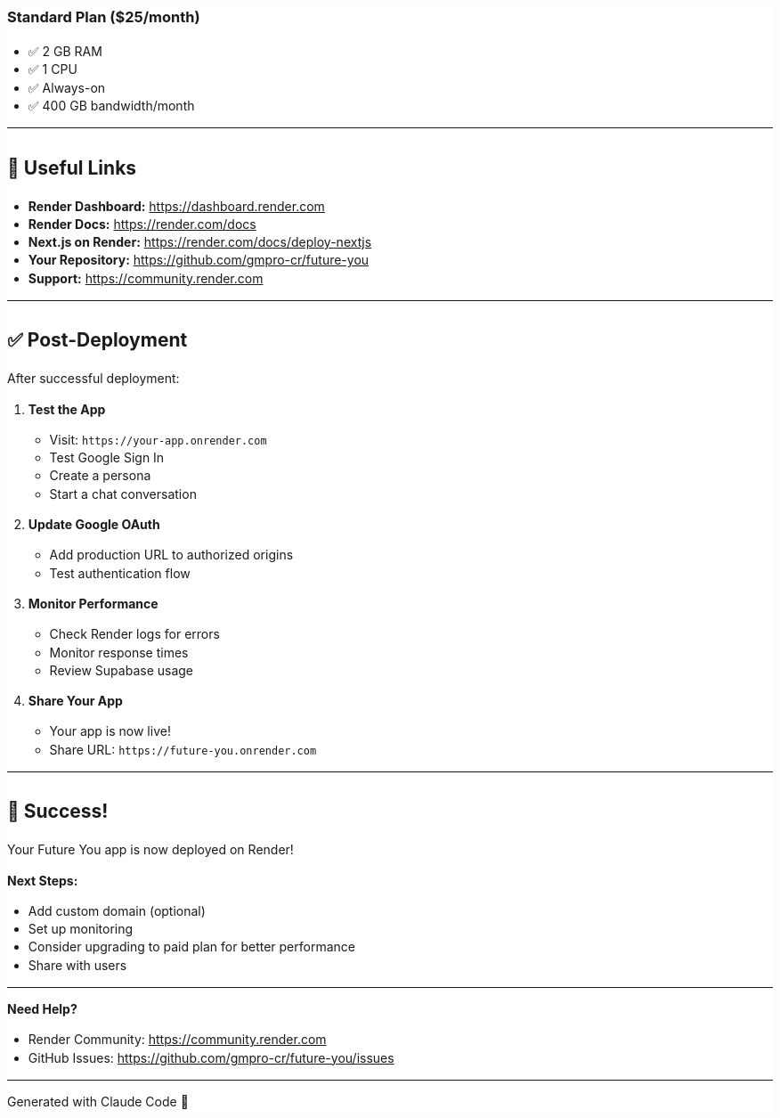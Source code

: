 ### Standard Plan ($25/month)
- ✅ 2 GB RAM
- ✅ 1 CPU
- ✅ Always-on
- ✅ 400 GB bandwidth/month

---

## 🔗 Useful Links

- **Render Dashboard:** https://dashboard.render.com
- **Render Docs:** https://render.com/docs
- **Next.js on Render:** https://render.com/docs/deploy-nextjs
- **Your Repository:** https://github.com/gmpro-cr/future-you
- **Support:** https://community.render.com

---

## ✅ Post-Deployment

After successful deployment:

1. **Test the App**
   - Visit: `https://your-app.onrender.com`
   - Test Google Sign In
   - Create a persona
   - Start a chat conversation

2. **Update Google OAuth**
   - Add production URL to authorized origins
   - Test authentication flow

3. **Monitor Performance**
   - Check Render logs for errors
   - Monitor response times
   - Review Supabase usage

4. **Share Your App**
   - Your app is now live!
   - Share URL: `https://future-you.onrender.com`

---

## 🎉 Success!

Your Future You app is now deployed on Render!

**Next Steps:**
- Add custom domain (optional)
- Set up monitoring
- Consider upgrading to paid plan for better performance
- Share with users

---

**Need Help?**
- Render Community: https://community.render.com
- GitHub Issues: https://github.com/gmpro-cr/future-you/issues

---

Generated with Claude Code 🤖
